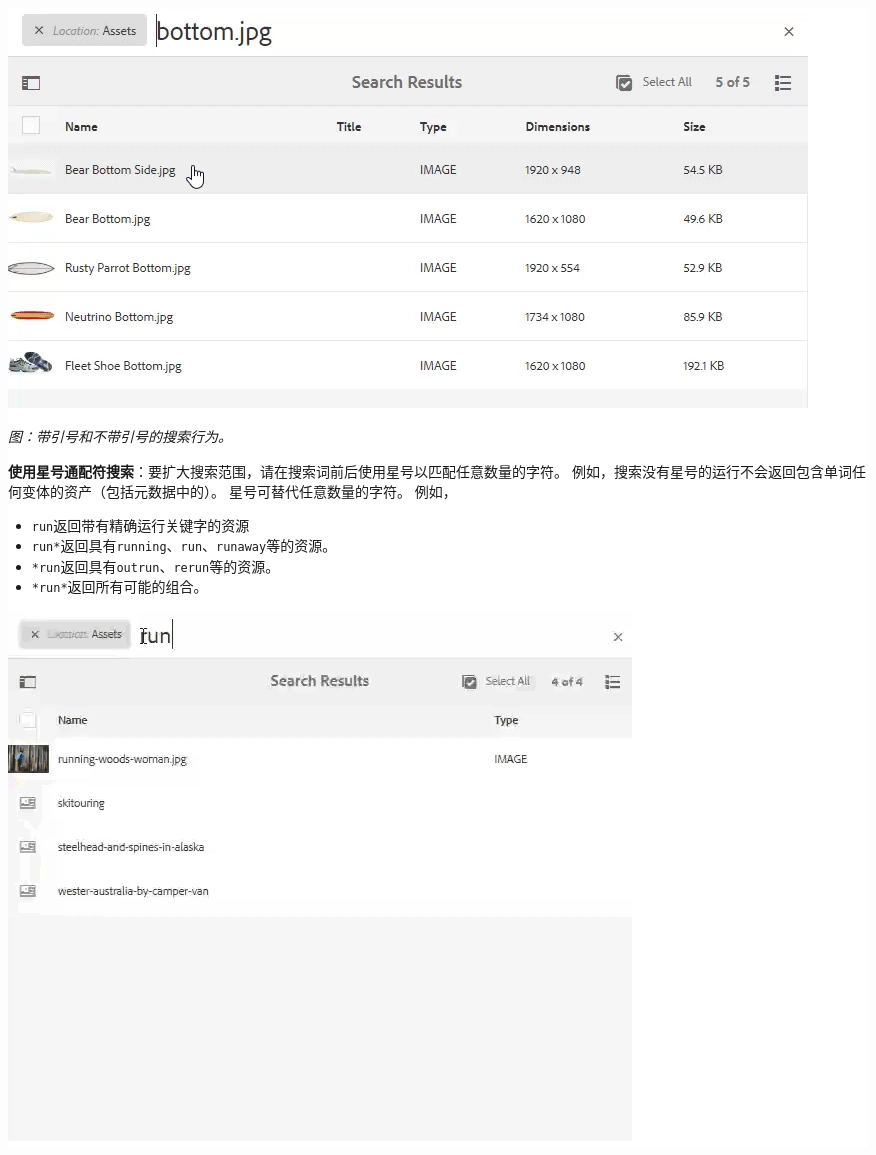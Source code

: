 ![带引号和不带引号的搜索行为](assets/search_with_quotes.gif)

*图：带引号和不带引号的搜索行为。*

**使用星号通配符搜索**：要扩大搜索范围，请在搜索词前后使用星号以匹配任意数量的字符。 例如，搜索没有星号的运行不会返回包含单词任何变体的资产（包括元数据中的）。 星号可替代任意数量的字符。 例如，

* `run`返回带有精确运行关键字的资源
* `run*`返回具有`running`、`run`、`runaway`等的资源。
* `*run`返回具有`outrun`、`rerun`等的资源。
* `*run*`返回所有可能的组合。

![举例说明在资产搜索中使用星号通配符](assets/search_with_asterisk_run.gif)
